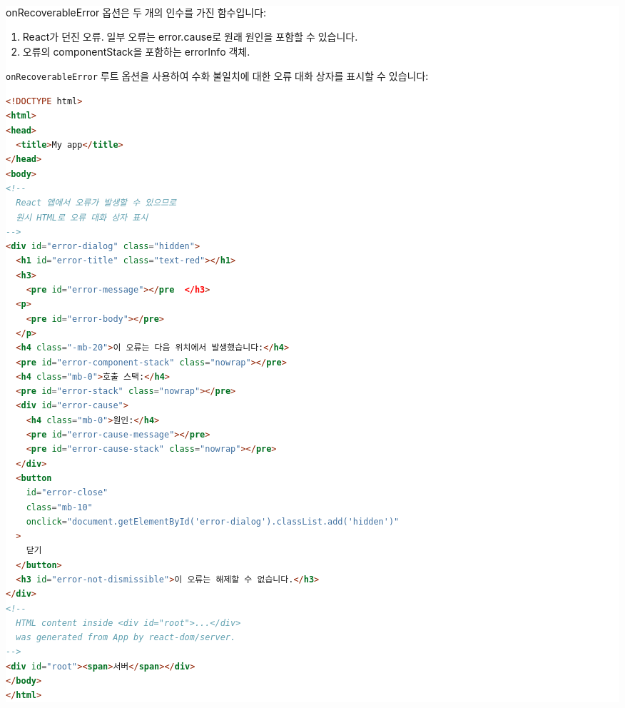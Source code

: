 <CodeStep step={1}>onRecoverableError</CodeStep> 옵션은 두 개의 인수를 가진 함수입니다:

1. React가 던진 <CodeStep step={2}>오류</CodeStep>. 일부 오류는 <CodeStep step={3}>error.cause</CodeStep>로 원래 원인을 포함할 수 있습니다.
2. 오류의 <CodeStep step={4}>componentStack</CodeStep>을 포함하는 <CodeStep step={5}>errorInfo</CodeStep> 객체.

`onRecoverableError` 루트 옵션을 사용하여 수화 불일치에 대한 오류 대화 상자를 표시할 수 있습니다:

<Sandpack>

```html index.html hidden
<!DOCTYPE html>
<html>
<head>
  <title>My app</title>
</head>
<body>
<!--
  React 앱에서 오류가 발생할 수 있으므로
  원시 HTML로 오류 대화 상자 표시
-->
<div id="error-dialog" class="hidden">
  <h1 id="error-title" class="text-red"></h1>
  <h3>
    <pre id="error-message"></pre  </h3>
  <p>
    <pre id="error-body"></pre>
  </p>
  <h4 class="-mb-20">이 오류는 다음 위치에서 발생했습니다:</h4>
  <pre id="error-component-stack" class="nowrap"></pre>
  <h4 class="mb-0">호출 스택:</h4>
  <pre id="error-stack" class="nowrap"></pre>
  <div id="error-cause">
    <h4 class="mb-0">원인:</h4>
    <pre id="error-cause-message"></pre>
    <pre id="error-cause-stack" class="nowrap"></pre>
  </div>
  <button
    id="error-close"
    class="mb-10"
    onclick="document.getElementById('error-dialog').classList.add('hidden')"
  >
    닫기
  </button>
  <h3 id="error-not-dismissible">이 오류는 해제할 수 없습니다.</h3>
</div>
<!--
  HTML content inside <div id="root">...</div>
  was generated from App by react-dom/server.
-->
<div id="root"><span>서버</span></div>
</body>
</html>
```
